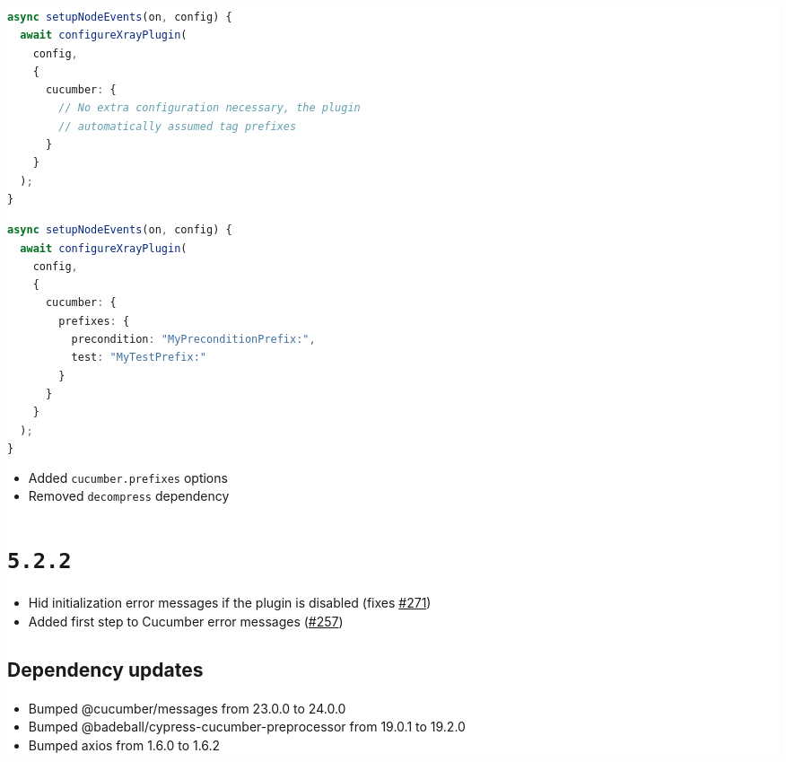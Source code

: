 ```ts
async setupNodeEvents(on, config) {
  await configureXrayPlugin(
    config,
    {
      cucumber: {
        // No extra configuration necessary, the plugin
        // automatically assumed tag prefixes
      }
    }
  );
}
```

</td>
<td>

```ts
async setupNodeEvents(on, config) {
  await configureXrayPlugin(
    config,
    {
      cucumber: {
        prefixes: {
          precondition: "MyPreconditionPrefix:",
          test: "MyTestPrefix:"
        }
      }
    }
  );
}
```

</td>
</tr>
</tbody>
</table>

- Added `cucumber.prefixes` options
- Removed `decompress` dependency

# `5.2.2`

- Hid initialization error messages if the plugin is disabled (fixes [#271](https://github.com/Qytera-Gmbh/cypress-xray-plugin/issues/271))
- Added first step to Cucumber error messages ([#257](https://github.com/Qytera-Gmbh/cypress-xray-plugin/pull/257))

## Dependency updates

- Bumped @cucumber/messages from 23.0.0 to 24.0.0
- Bumped @badeball/cypress-cucumber-preprocessor from 19.0.1 to 19.2.0
- Bumped axios from 1.6.0 to 1.6.2
